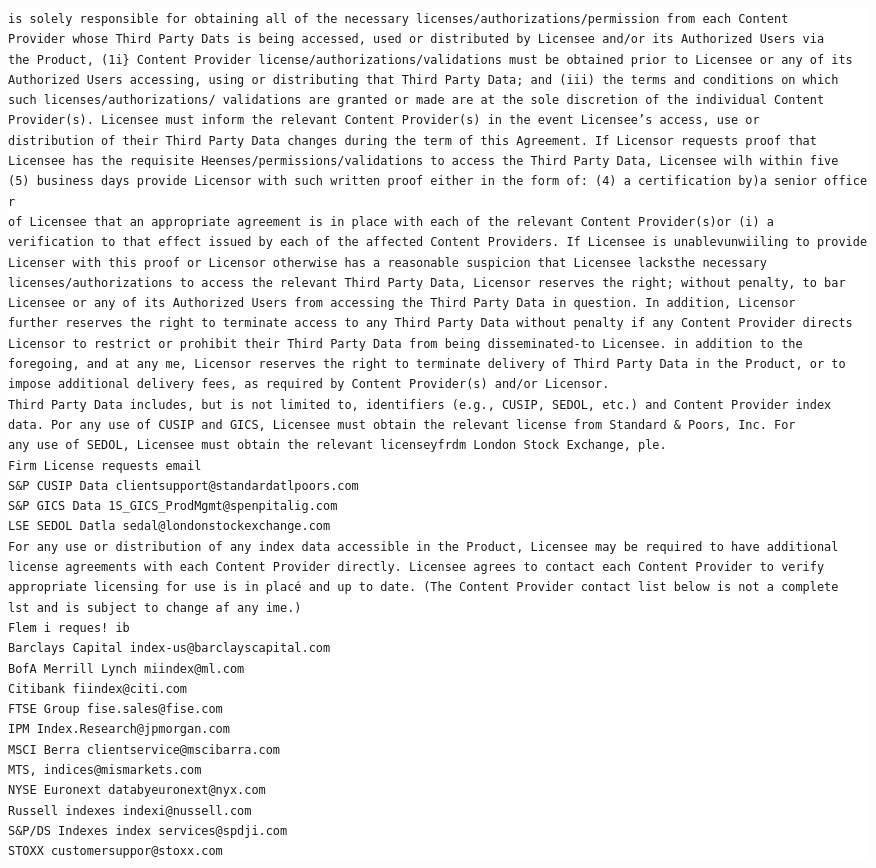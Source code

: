 ````col
is solely responsible for obtaining all of the necessary licenses/authorizations/permission from each Content
Provider whose Third Party Dats is being accessed, used or distributed by Licensee and/or its Authorized Users via
the Product, (1i} Content Provider license/authorizations/validations must be obtained prior to Licensee or any of its
Authorized Users accessing, using or distributing that Third Party Data; and (iii) the terms and conditions on which
such licenses/authorizations/ validations are granted or made are at the sole discretion of the individual Content
Provider(s). Licensee must inform the relevant Content Provider(s) in the event Licensee’s access, use or
distribution of their Third Party Data changes during the term of this Agreement. If Licensor requests proof that
Licensee has the requisite Heenses/permissions/validations to access the Third Party Data, Licensee wilh within five
(5) business days provide Licensor with such written proof either in the form of: (4) a certification by)a senior officer
of Licensee that an appropriate agreement is in place with each of the relevant Content Provider(s)or (i) a
verification to that effect issued by each of the affected Content Providers. If Licensee is unablevunwiiling to provide
Licenser with this proof or Licensor otherwise has a reasonable suspicion that Licensee lacksthe necessary
licenses/authorizations to access the relevant Third Party Data, Licensor reserves the right; without penalty, to bar
Licensee or any of its Authorized Users from accessing the Third Party Data in question. In addition, Licensor
further reserves the right to terminate access to any Third Party Data without penalty if any Content Provider directs
Licensor to restrict or prohibit their Third Party Data from being disseminated-to Licensee. in addition to the
foregoing, and at any me, Licensor reserves the right to terminate delivery of Third Party Data in the Product, or to
impose additional delivery fees, as required by Content Provider(s) and/or Licensor.  
Third Party Data includes, but is not limited to, identifiers (e.g., CUSIP, SEDOL, etc.) and Content Provider index
data. Por any use of CUSIP and GICS, Licensee must obtain the relevant license from Standard & Poors, Inc. For
any use of SEDOL, Licensee must obtain the relevant licenseyfrdm London Stock Exchange, ple.  
Firm License requests email  
S&P CUSIP Data clientsupport@standardatlpoors.com
S&P GICS Data 1S_GICS_ProdMgmt@spenpitalig.com
LSE SEDOL Datla sedal@londonstockexchange.com  
For any use or distribution of any index data accessible in the Product, Licensee may be required to have additional
license agreements with each Content Provider directly. Licensee agrees to contact each Content Provider to verify
appropriate licensing for use is in placé and up to date. (The Content Provider contact list below is not a complete
lst and is subject to change af any ime.)  
Flem i reques! ib
Barclays Capital index-us@barclayscapital.com
BofA Merrill Lynch miindex@ml.com  
Citibank fiindex@citi.com  
FTSE Group fise.sales@fise.com  
IPM Index.Research@jpmorgan.com
MSCI Berra clientservice@mscibarra.com
MTS, indices@mismarkets.com
NYSE Euronext databyeuronext@nyx.com
Russell indexes indexi@nussell.com  
S&P/DS Indexes index services@spdji.com
STOXX customersuppor@stoxx.com
````